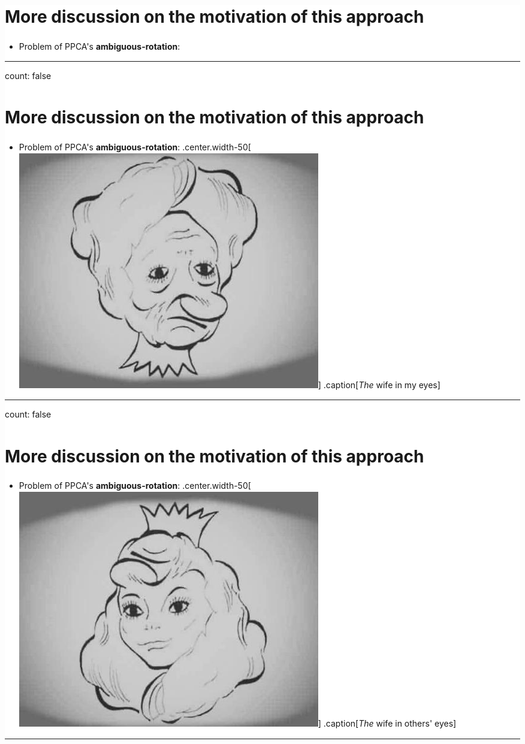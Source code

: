 # More discussion on the motivation of this approach

+ Problem of PPCA's **ambiguous-rotation**:

---
count: false
# More discussion on the motivation of this approach

+ Problem of PPCA's **ambiguous-rotation**:
.center.width-50[![](figures/esann2019/rotation_fun2.png)]
.caption[*The* wife in my eyes]

---
count: false
# More discussion on the motivation of this approach

+ Problem of PPCA's **ambiguous-rotation**:
.center.width-50[![](figures/esann2019/rotation_fun0.png)]
.caption[*The* wife in others' eyes]

---